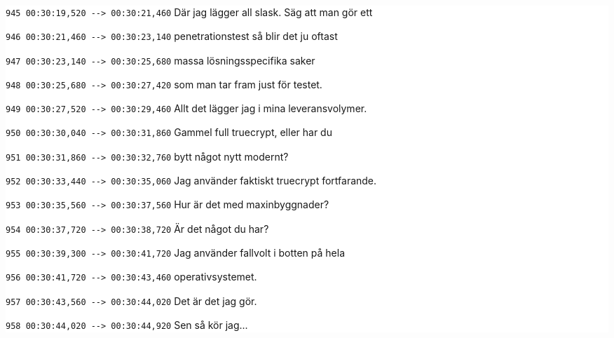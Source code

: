 
`945 00:30:19,520 --> 00:30:21,460`
Där jag lägger all slask. Säg att man gör ett



`946 00:30:21,460 --> 00:30:23,140`
penetrationstest så blir det ju oftast



`947 00:30:23,140 --> 00:30:25,680`
massa lösningsspecifika saker



`948 00:30:25,680 --> 00:30:27,420`
som man tar fram just för testet.



`949 00:30:27,520 --> 00:30:29,460`
Allt det lägger jag i mina leveransvolymer.



`950 00:30:30,040 --> 00:30:31,860`
Gammel full truecrypt, eller har du



`951 00:30:31,860 --> 00:30:32,760`
bytt något nytt modernt?



`952 00:30:33,440 --> 00:30:35,060`
Jag använder faktiskt truecrypt fortfarande.



`953 00:30:35,560 --> 00:30:37,560`
Hur är det med maxinbyggnader?



`954 00:30:37,720 --> 00:30:38,720`
Är det något du har?



`955 00:30:39,300 --> 00:30:41,720`
Jag använder fallvolt i botten på hela



`956 00:30:41,720 --> 00:30:43,460`
operativsystemet.



`957 00:30:43,560 --> 00:30:44,020`
Det är det jag gör.



`958 00:30:44,020 --> 00:30:44,920`
Sen så kör jag...

